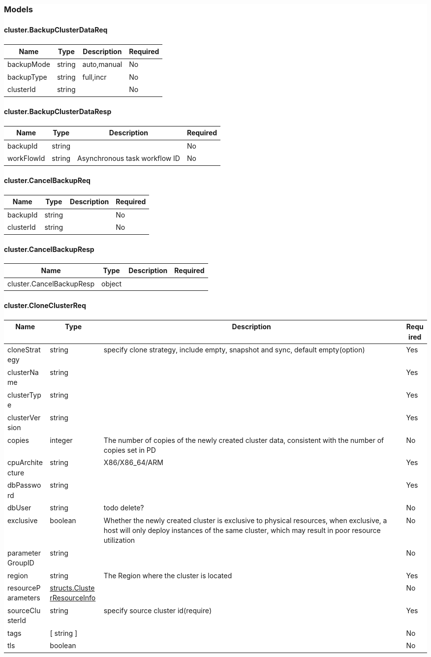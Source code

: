 ### Models

#### cluster.BackupClusterDataReq

| Name | Type | Description | Required |
| ---- | ---- | ----------- | -------- |
| backupMode | string | auto,manual | No |
| backupType | string | full,incr | No |
| clusterId | string |  | No |

#### cluster.BackupClusterDataResp

| Name | Type | Description | Required |
| ---- | ---- | ----------- | -------- |
| backupId | string |  | No |
| workFlowId | string | Asynchronous task workflow ID | No |

#### cluster.CancelBackupReq

| Name | Type | Description | Required |
| ---- | ---- | ----------- | -------- |
| backupId | string |  | No |
| clusterId | string |  | No |

#### cluster.CancelBackupResp

| Name | Type | Description | Required |
| ---- | ---- | ----------- | -------- |
| cluster.CancelBackupResp | object |  |  |

#### cluster.CloneClusterReq

| Name | Type | Description | Required |
| ---- | ---- | ----------- | -------- |
| cloneStrategy | string | specify clone strategy, include empty, snapshot and sync, default empty(option) | Yes |
| clusterName | string |  | Yes |
| clusterType | string |  | Yes |
| clusterVersion | string |  | Yes |
| copies | integer | The number of copies of the newly created cluster data, consistent with the number of copies set in PD | No |
| cpuArchitecture | string | X86/X86_64/ARM | Yes |
| dbPassword | string |  | Yes |
| dbUser | string | todo delete? | No |
| exclusive | boolean | Whether the newly created cluster is exclusive to physical resources, when exclusive, a host will only deploy instances of the same cluster, which may result in poor resource utilization | No |
| parameterGroupID | string |  | No |
| region | string | The Region where the cluster is located | Yes |
| resourceParameters | [structs.ClusterResourceInfo](#structsclusterresourceinfo) |  | No |
| sourceClusterId | string | specify source cluster id(require) | Yes |
| tags | [ string ] |  | No |
| tls | boolean |  | No |